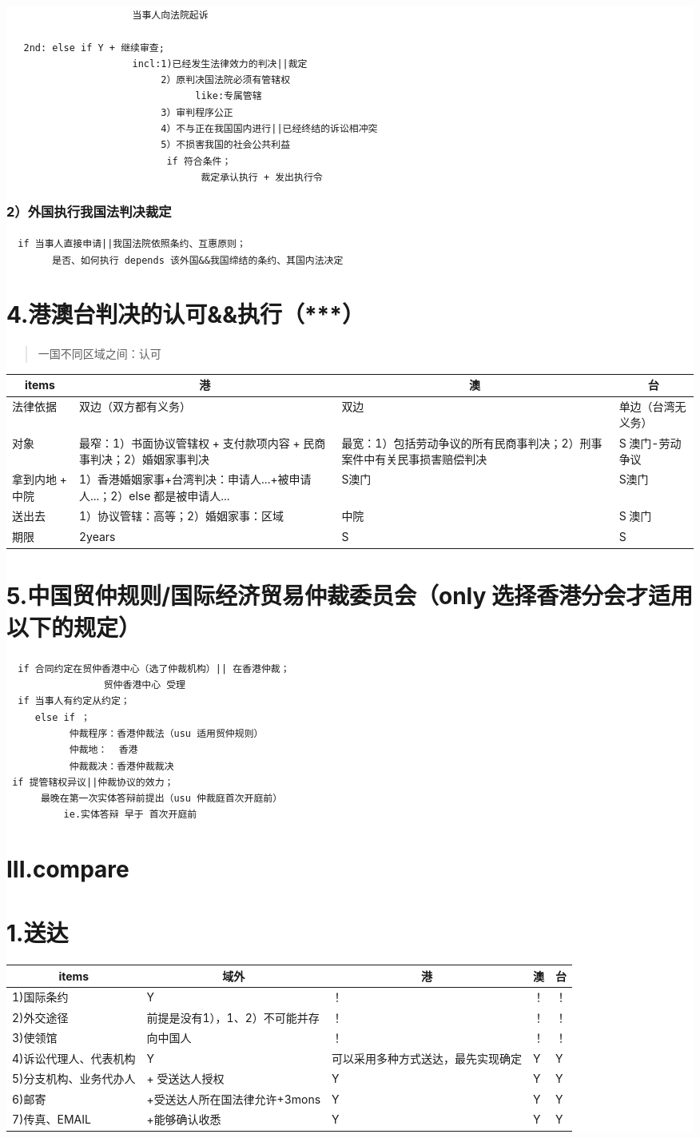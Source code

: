                           当事人向法院起诉
                 
       2nd: else if Y + 继续审查;
                          incl:1)已经发生法律效力的判决||裁定
                               2）原判决国法院必须有管辖权
                                     like:专属管辖
                               3）审判程序公正
                               4）不与正在我国国内进行||已经终结的诉讼相冲突 
                               5）不损害我国的社会公共利益
                                if 符合条件；
                                      裁定承认执行 + 发出执行令

### 2）外国执行我国法判决裁定
      if 当事人直接申请||我国法院依照条约、互惠原则；
            是否、如何执行 depends 该外国&&我国缔结的条约、其国内法决定 

# 4.港澳台判决的认可&&执行（***）
> 一国不同区域之间：认可

| items | 港 | 澳 | 台  | 
| ----- | --- | ---- |  ---- | 
| 法律依据 | 双边（双方都有义务） | 双边 | 单边（台湾无义务） | 
| 对象 | 最窄：1）书面协议管辖权 + 支付款项内容 + 民商事判决；2）婚姻家事判决 | 最宽：1）包括劳动争议的所有民商事判决；2）刑事案件中有关民事损害赔偿判决 | S 澳门-劳动争议  |
| 拿到内地 + 中院 | 1）香港婚姻家事+台湾判决：申请人...+被申请人...；2）else 都是被申请人...  | S澳门 |  S澳门 |
| 送出去 | 1）协议管辖：高等；2）婚姻家事：区域 | 中院 | S 澳门  | 
| 期限 | 2years | S  |  S |

# 5.中国贸仲规则/国际经济贸易仲裁委员会（only 选择香港分会才适用以下的规定）
      if 合同约定在贸仲香港中心（选了仲裁机构）|| 在香港仲裁；
                     贸仲香港中心 受理
      if 当事人有约定从约定；
         else if ；
               仲裁程序：香港仲裁法（usu 适用贸仲规则）
               仲裁地：  香港
               仲裁裁决：香港仲裁裁决
     if 提管辖权异议||仲裁协议的效力；
          最晚在第一次实体答辩前提出（usu 仲裁庭首次开庭前）
              ie.实体答辩 早于 首次开庭前

# III.compare
# 1.送达
|items | 域外  |  港  |  澳  |  台  | 
| ---- | ---- |  ---- | ---- |  ---- |
| 1)国际条约 | Y  |  ！  |  ！   |  ！  | 
| 2)外交途径 | 前提是没有1），1、2）不可能并存 |  ！ |   ！  |   ！   | 
| 3)使领馆 |  向中国人 |  ！  |    ！   |    ！  |
| 4)诉讼代理人、代表机构 | Y |  可以采用多种方式送达，最先实现确定   | Y  | Y  | Y  | 
| 5)分支机构、业务代办人 | + 受送达人授权  | Y  |  Y  | Y  | 
| 6)邮寄 | +受送达人所在国法律允许+3mons | Y  | Y  | Y  | 
| 7)传真、EMAIL | +能够确认收悉  | Y  | Y  | Y  | 
